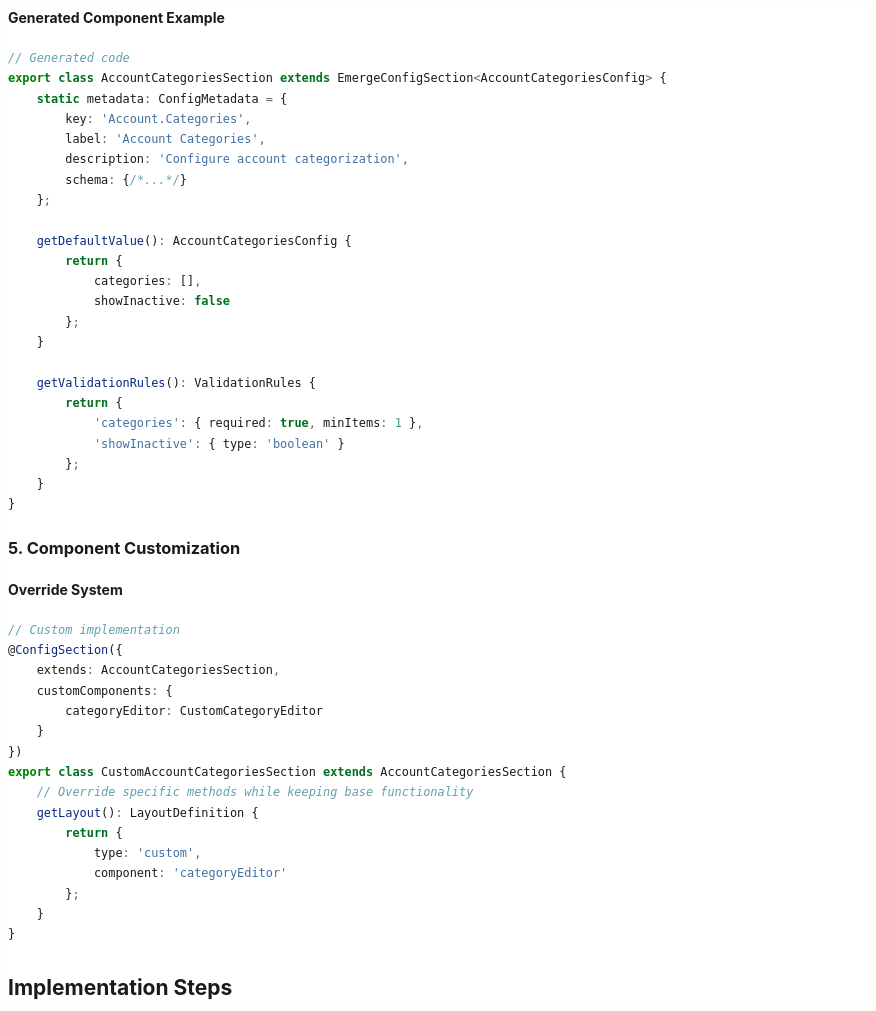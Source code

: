 #### Generated Component Example
```typescript
// Generated code
export class AccountCategoriesSection extends EmergeConfigSection<AccountCategoriesConfig> {
    static metadata: ConfigMetadata = {
        key: 'Account.Categories',
        label: 'Account Categories',
        description: 'Configure account categorization',
        schema: {/*...*/}
    };

    getDefaultValue(): AccountCategoriesConfig {
        return {
            categories: [],
            showInactive: false
        };
    }

    getValidationRules(): ValidationRules {
        return {
            'categories': { required: true, minItems: 1 },
            'showInactive': { type: 'boolean' }
        };
    }
}
```

### 5. Component Customization

#### Override System
```typescript
// Custom implementation
@ConfigSection({
    extends: AccountCategoriesSection,
    customComponents: {
        categoryEditor: CustomCategoryEditor
    }
})
export class CustomAccountCategoriesSection extends AccountCategoriesSection {
    // Override specific methods while keeping base functionality
    getLayout(): LayoutDefinition {
        return {
            type: 'custom',
            component: 'categoryEditor'
        };
    }
}
```

## Implementation Steps
